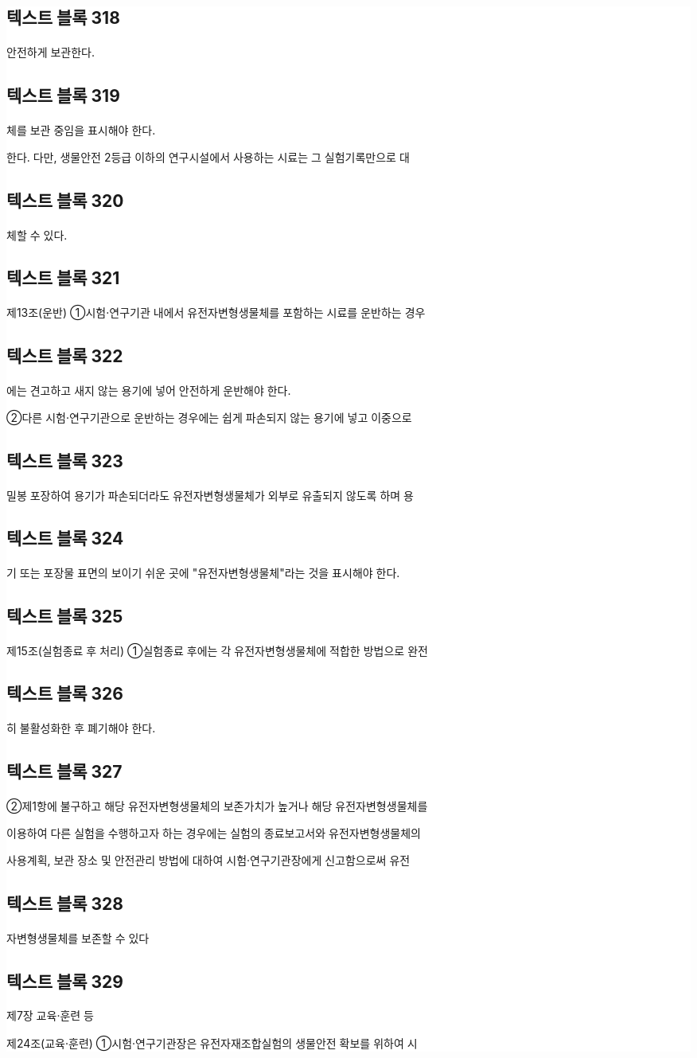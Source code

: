 ## 텍스트 블록 318
안전하게 보관한다.

## 텍스트 블록 319
체를 보관 중임을 표시해야 한다.

한다. 다만, 생물안전 2등급 이하의 연구시설에서 사용하는 시료는 그 실험기록만으로 대

## 텍스트 블록 320
체할 수 있다.

## 텍스트 블록 321
제13조(운반) ①시험·연구기관 내에서 유전자변형생물체를 포함하는 시료를 운반하는 경우

## 텍스트 블록 322
에는 견고하고 새지 않는 용기에 넣어 안전하게 운반해야 한다.

②다른 시험·연구기관으로 운반하는 경우에는 쉽게 파손되지 않는 용기에 넣고 이중으로

## 텍스트 블록 323
밀봉 포장하여 용기가 파손되더라도 유전자변형생물체가 외부로 유출되지 않도록 하며 용

## 텍스트 블록 324
기 또는 포장물 표면의 보이기 쉬운 곳에 "유전자변형생물체"라는 것을 표시해야 한다.

## 텍스트 블록 325
제15조(실험종료 후 처리) ①실험종료 후에는 각 유전자변형생물체에 적합한 방법으로 완전

## 텍스트 블록 326
히 불활성화한 후 폐기해야 한다.

## 텍스트 블록 327
②제1항에 불구하고 해당 유전자변형생물체의 보존가치가 높거나 해당 유전자변형생물체를

이용하여 다른 실험을 수행하고자 하는 경우에는 실험의 종료보고서와 유전자변형생물체의

사용계획, 보관 장소 및 안전관리 방법에 대하여 시험·연구기관장에게 신고함으로써 유전

## 텍스트 블록 328
자변형생물체를 보존할 수 있다

## 텍스트 블록 329
제7장 교육·훈련 등

제24조(교육·훈련) ①시험·연구기관장은 유전자재조합실험의 생물안전 확보를 위하여 시
